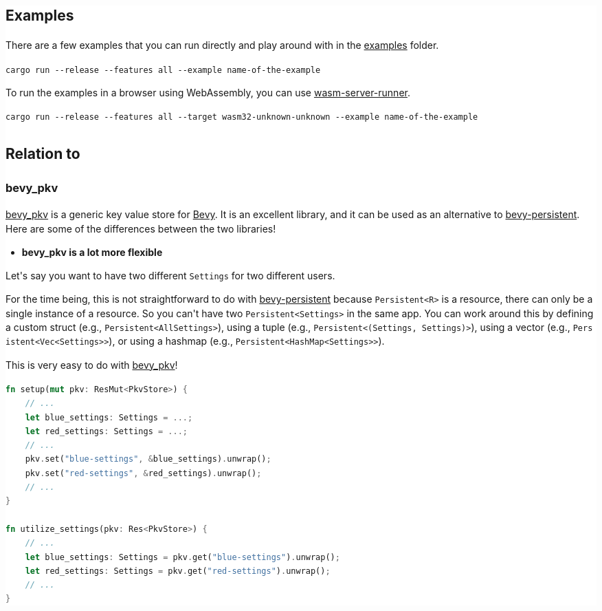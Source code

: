 ## Examples

There are a few examples that you can run directly and play around with in the [examples](https://github.com/umut-sahin/bevy-persistent/tree/main/examples) folder.

```shell
cargo run --release --features all --example name-of-the-example
```

To run the examples in a browser using WebAssembly, you can use [wasm-server-runner](https://github.com/jakobhellermann/wasm-server-runner).

```shell
cargo run --release --features all --target wasm32-unknown-unknown --example name-of-the-example
```

## Relation to

### bevy_pkv

[bevy_pkv](https://github.com/johanhelsing/bevy_pkv) is a generic key value store for [Bevy](https://bevyengine.org/). It is an excellent library, and it can be used as an alternative to [bevy-persistent](https://github.com/umut-sahin/bevy-persistent/). Here are some of the differences between the two libraries!

- **bevy_pkv is a lot more flexible**

Let's say you want to have two different `Settings` for two different users.

For the time being, this is not straightforward to do with [bevy-persistent](https://github.com/umut-sahin/bevy-persistent/) because `Persistent<R>` is a resource, there can only be a single instance of a resource. So you can't have two `Persistent<Settings>` in the same app. You can work around this by defining a custom struct (e.g., `Persistent<AllSettings>`), using a tuple (e.g., `Persistent<(Settings, Settings)>`), using a vector (e.g., `Persistent<Vec<Settings>>`), or using a hashmap (e.g., `Persistent<HashMap<Settings>>`).

This is very easy to do with [bevy_pkv](https://github.com/johanhelsing/bevy_pkv)!

```rust
fn setup(mut pkv: ResMut<PkvStore>) {
    // ...
    let blue_settings: Settings = ...;
    let red_settings: Settings = ...;
    // ...
    pkv.set("blue-settings", &blue_settings).unwrap();
    pkv.set("red-settings", &red_settings).unwrap();
    // ...
}

fn utilize_settings(pkv: Res<PkvStore>) {
    // ...
    let blue_settings: Settings = pkv.get("blue-settings").unwrap();
    let red_settings: Settings = pkv.get("red-settings").unwrap();
    // ...
}
```

